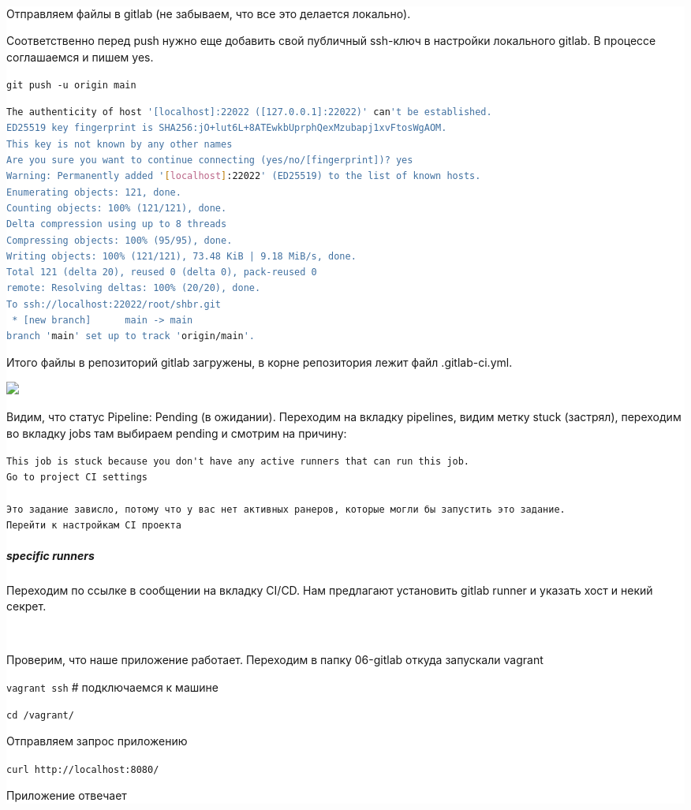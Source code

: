 Отправляем файлы в gitlab (не забываем, что все это делается локально). 

Соответственно перед push нужно еще добавить свой публичный ssh-ключ в настройки локального gitlab. В процессе соглашаемся и пишем yes.

`git push -u origin main`

```bash
The authenticity of host '[localhost]:22022 ([127.0.0.1]:22022)' can't be established.
ED25519 key fingerprint is SHA256:jO+lut6L+8ATEwkbUprphQexMzubapj1xvFtosWgAOM.
This key is not known by any other names
Are you sure you want to continue connecting (yes/no/[fingerprint])? yes
Warning: Permanently added '[localhost]:22022' (ED25519) to the list of known hosts.
Enumerating objects: 121, done.
Counting objects: 100% (121/121), done.
Delta compression using up to 8 threads
Compressing objects: 100% (95/95), done.
Writing objects: 100% (121/121), 73.48 KiB | 9.18 MiB/s, done.
Total 121 (delta 20), reused 0 (delta 0), pack-reused 0
remote: Resolving deltas: 100% (20/20), done.
To ssh://localhost:22022/root/shbr.git
 * [new branch]      main -> main
branch 'main' set up to track 'origin/main'.
```

Итого файлы в репозиторий gitlab загружены, в корне репозитория лежит файл .gitlab-ci.yml.

![](/home/vibo/Pictures/GlobalMarkText/2022-08-24-23-24-28-image.png)

Видим, что статус Pipeline: Pending (в ожидании). Переходим на вкладку pipelines, видим метку stuck (застрял), переходим во вкладку jobs там выбираем pending и смотрим на причину:

```
This job is stuck because you don't have any active runners that can run this job.
Go to project CI settings

Это задание зависло, потому что у вас нет активных ранеров, которые могли бы запустить это задание.
Перейти к настройкам CI проекта
```

##### specific runners

Переходим по ссылке в сообщении на вкладку CI/CD. Нам предлагают установить gitlab runner и указать хост и некий секрет.

<img src="file:///home/vibo/Pictures/GlobalMarkText/2022-08-24-23-33-29-image.png" title="" alt="" data-align="center">

Проверим, что наше приложение работает. Переходим в папку 06-gitlab откуда запускали vagrant

`vagrant ssh` # подключаемся к машине

`cd /vagrant/`

Отправляем запрос приложению

`curl http://localhost:8080/`

Приложение отвечает


[ci]: ci